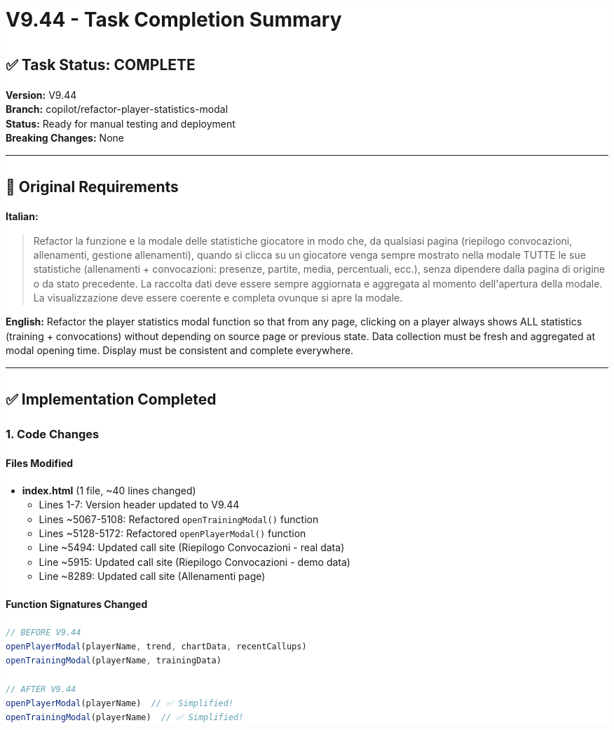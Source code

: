 # V9.44 - Task Completion Summary

## ✅ Task Status: COMPLETE

**Version:** V9.44  
**Branch:** copilot/refactor-player-statistics-modal  
**Status:** Ready for manual testing and deployment  
**Breaking Changes:** None

---

## 🎯 Original Requirements

**Italian:**
> Refactor la funzione e la modale delle statistiche giocatore in modo che, da qualsiasi pagina (riepilogo convocazioni, allenamenti, gestione allenamenti), quando si clicca su un giocatore venga sempre mostrato nella modale TUTTE le sue statistiche (allenamenti + convocazioni: presenze, partite, media, percentuali, ecc.), senza dipendere dalla pagina di origine o da stato precedente. La raccolta dati deve essere sempre aggiornata e aggregata al momento dell'apertura della modale. La visualizzazione deve essere coerente e completa ovunque si apre la modale.

**English:**
Refactor the player statistics modal function so that from any page, clicking on a player always shows ALL statistics (training + convocations) without depending on source page or previous state. Data collection must be fresh and aggregated at modal opening time. Display must be consistent and complete everywhere.

---

## ✅ Implementation Completed

### 1. Code Changes

#### Files Modified
- **index.html** (1 file, ~40 lines changed)
  - Lines 1-7: Version header updated to V9.44
  - Lines ~5067-5108: Refactored `openTrainingModal()` function
  - Lines ~5128-5172: Refactored `openPlayerModal()` function
  - Line ~5494: Updated call site (Riepilogo Convocazioni - real data)
  - Line ~5915: Updated call site (Riepilogo Convocazioni - demo data)
  - Line ~8289: Updated call site (Allenamenti page)

#### Function Signatures Changed
```javascript
// BEFORE V9.44
openPlayerModal(playerName, trend, chartData, recentCallups)
openTrainingModal(playerName, trainingData)

// AFTER V9.44
openPlayerModal(playerName)  // ✅ Simplified!
openTrainingModal(playerName)  // ✅ Simplified!
```
